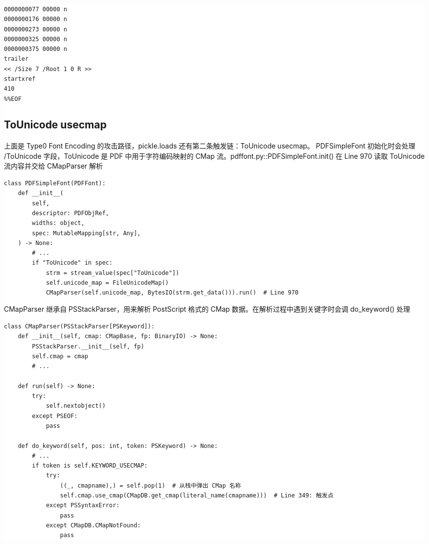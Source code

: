 ```
0000000077 00000 n 
0000000176 00000 n 
0000000273 00000 n 
0000000325 00000 n 
0000000375 00000 n 
trailer
<< /Size 7 /Root 1 0 R >>
startxref
410
%%EOF
```
## ToUnicode usecmap

上面是 Type0 Font Encoding 的攻击路径，pickle.loads 还有第二条触发链：ToUnicode usecmap。
PDFSimpleFont 初始化时会处理 /ToUnicode 字段，ToUnicode 是 PDF 中用于字符编码映射的 CMap 流。pdffont.py::PDFSimpleFont.init() 在 Line 970 读取 ToUnicode 流内容并交给 CMapParser 解析

```
class PDFSimpleFont(PDFFont):
    def __init__(
        self,
        descriptor: PDFObjRef,
        widths: object,
        spec: MutableMapping[str, Any],
    ) -> None:
        # ...
        if "ToUnicode" in spec:
            strm = stream_value(spec["ToUnicode"])
            self.unicode_map = FileUnicodeMap()
            CMapParser(self.unicode_map, BytesIO(strm.get_data())).run()  # Line 970
```

CMapParser 继承自 PSStackParser，用来解析 PostScript 格式的 CMap 数据。在解析过程中遇到关键字时会调 do_keyword() 处理

```
class CMapParser(PSStackParser[PSKeyword]):
    def __init__(self, cmap: CMapBase, fp: BinaryIO) -> None:
        PSStackParser.__init__(self, fp)
        self.cmap = cmap
        # ...

    def run(self) -> None:
        try:
            self.nextobject()
        except PSEOF:
            pass

    def do_keyword(self, pos: int, token: PSKeyword) -> None:
        # ...
        if token is self.KEYWORD_USECMAP:
            try:
                ((_, cmapname),) = self.pop(1)  # 从栈中弹出 CMap 名称
                self.cmap.use_cmap(CMapDB.get_cmap(literal_name(cmapname)))  # Line 349: 触发点
            except PSSyntaxError:
                pass
            except CMapDB.CMapNotFound:
                pass
```
